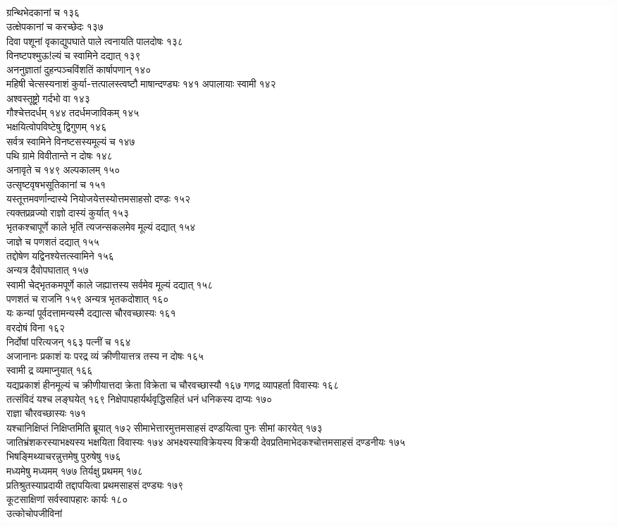 ग्रन्थिभेदकानां च १३६   
उत्क्षेपकानां च करच्छेदः १३७   
दिवा पशूनां
वृकाद्युपघाते पाले त्वनायति पालदोषः १३८   
विनष्टपश्मुऊ\!ल्यं च
स्वामिने दद्यात् १३९   
अननुज्ञातां दुहन्पञ्चविंशतिं कार्षापणान्
१४०   
महिषी चेत्सस्यनाशं कुर्या-त्तत्पालस्त्वष्टौ माषान्दण्ड्यः १४१
अपालायाः स्वामी १४२   
अश्वस्तूष्ट्रो गर्दभो वा १४३   
गौश्चेत्तदर्धम् १४४
तदर्धमजाविकम् १४५   
भक्षयित्वोपविष्टेषु द्विगुणम् १४६   
सर्वत्र स्वामिने
विनष्टसस्यमूल्यं च १४७   
पथि ग्रामे विवीतान्ते न दोषः १४८   
अनावृते च १४९
अल्पकालम् १५०   
उत्सृष्टवृषभसूतिकानां च १५१   
यस्तूत्तमवर्णान्दास्ये
नियोजयेत्तस्योत्तमसाहसो दण्डः १५२   
त्यक्तप्रव्रज्यो राज्ञो दास्यं
कुर्यात् १५३   
भृतकश्चापूर्णे काले भृतिं त्यजन्सकलमेव मूल्यं
दद्यात् १५४   
जाज्ञे च पणशतं दद्यात् १५५   
तद्दोषेण
यद्विनश्येत्तत्स्वामिने १५६   
अन्यत्र
दैवोपघातात् १५७   
स्वामी चेद्भृतकमपूर्णे काले
जह्यात्तस्य सर्वमेव मूल्यं दद्यात् १५८   
पणशतं च राजनि १५९
अन्यत्र भृतकदोशात् १६०   
यः कन्यां पूर्वदत्तामन्यस्मै दद्यात्स
चौरवच्छास्यः १६१   
वरदोषं विना १६२   
निर्दोषां परित्यजन् १६३
पत्नीं च १६४   
अजानानः प्रकाशं यः परद्र व्यं क्रीणीयात्तत्र तस्य न दोषः
१६५   
स्वामी द्र व्यमाप्नुयात् १६६   
यद्यप्रकाशं हीनमूल्यं च
क्रीणीयात्तदा क्रेता विक्रेता च चौरवच्छास्यौ १६७
गणद्र व्यापहर्ता विवास्यः १६८   
तत्संविदं यश्च लङ्घयेत् १६९
निक्षेपापहार्यर्थवृद्धिसहितं धनं धनिकस्य दाप्यः १७०   
राज्ञा
चौरवच्छास्यः १७१   
यश्चानिक्षिप्तं निक्षिप्तमिति ब्रूयात् १७२
सीमाभेत्तारमुत्तमसाहसं दण्डयित्वा पुनः सीमां
कारयेत् १७३   
जातिभ्रंशकरस्याभक्ष्यस्य भक्षयिता विवास्यः १७४
अभक्ष्यस्याविक्रेयस्य विक्रयी
देवप्रतिमाभेदकश्चोत्तमसाहसं
दण्डनीयः १७५   
भिषङ्मिथ्याचरन्नुत्तमेषु पुरुषेषु १७६   
मध्यमेषु मध्यमम् १७७
तिर्यक्षु प्रथमम् १७८   
प्रतिश्रुतस्याप्रदायी तद्दापयित्वा प्रथमसाहसं
दण्ड्यः १७९   
कूटसाक्षिणां सर्वस्वापहारः कार्यः १८०   
उत्कोचोपजीविनां